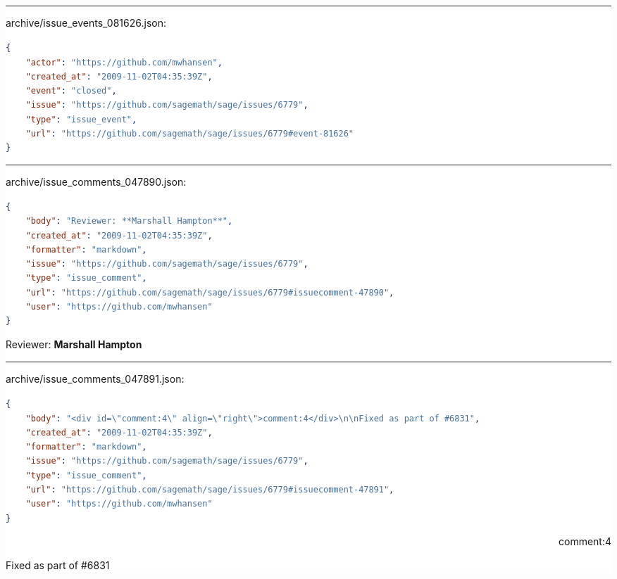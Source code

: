 

---

archive/issue_events_081626.json:
```json
{
    "actor": "https://github.com/mwhansen",
    "created_at": "2009-11-02T04:35:39Z",
    "event": "closed",
    "issue": "https://github.com/sagemath/sage/issues/6779",
    "type": "issue_event",
    "url": "https://github.com/sagemath/sage/issues/6779#event-81626"
}
```



---

archive/issue_comments_047890.json:
```json
{
    "body": "Reviewer: **Marshall Hampton**",
    "created_at": "2009-11-02T04:35:39Z",
    "formatter": "markdown",
    "issue": "https://github.com/sagemath/sage/issues/6779",
    "type": "issue_comment",
    "url": "https://github.com/sagemath/sage/issues/6779#issuecomment-47890",
    "user": "https://github.com/mwhansen"
}
```

Reviewer: **Marshall Hampton**



---

archive/issue_comments_047891.json:
```json
{
    "body": "<div id=\"comment:4\" align=\"right\">comment:4</div>\n\nFixed as part of #6831",
    "created_at": "2009-11-02T04:35:39Z",
    "formatter": "markdown",
    "issue": "https://github.com/sagemath/sage/issues/6779",
    "type": "issue_comment",
    "url": "https://github.com/sagemath/sage/issues/6779#issuecomment-47891",
    "user": "https://github.com/mwhansen"
}
```

<div id="comment:4" align="right">comment:4</div>

Fixed as part of #6831
